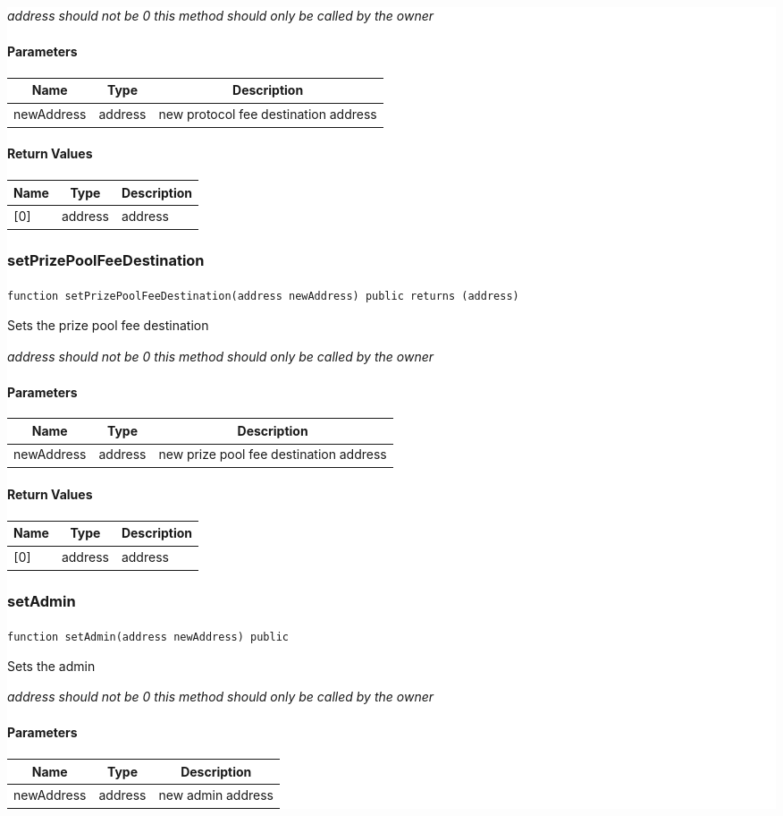 _address should not be 0
this method should only be called by the owner_

#### Parameters

| Name | Type | Description |
| ---- | ---- | ----------- |
| newAddress | address | new protocol fee destination address |

#### Return Values

| Name | Type | Description |
| ---- | ---- | ----------- |
| [0] | address | address |

### setPrizePoolFeeDestination

```solidity
function setPrizePoolFeeDestination(address newAddress) public returns (address)
```

Sets the prize pool fee destination

_address should not be 0
this method should only be called by the owner_

#### Parameters

| Name | Type | Description |
| ---- | ---- | ----------- |
| newAddress | address | new prize pool fee destination address |

#### Return Values

| Name | Type | Description |
| ---- | ---- | ----------- |
| [0] | address | address |

### setAdmin

```solidity
function setAdmin(address newAddress) public
```

Sets the admin

_address should not be 0
this method should only be called by the owner_

#### Parameters

| Name | Type | Description |
| ---- | ---- | ----------- |
| newAddress | address | new admin address |
